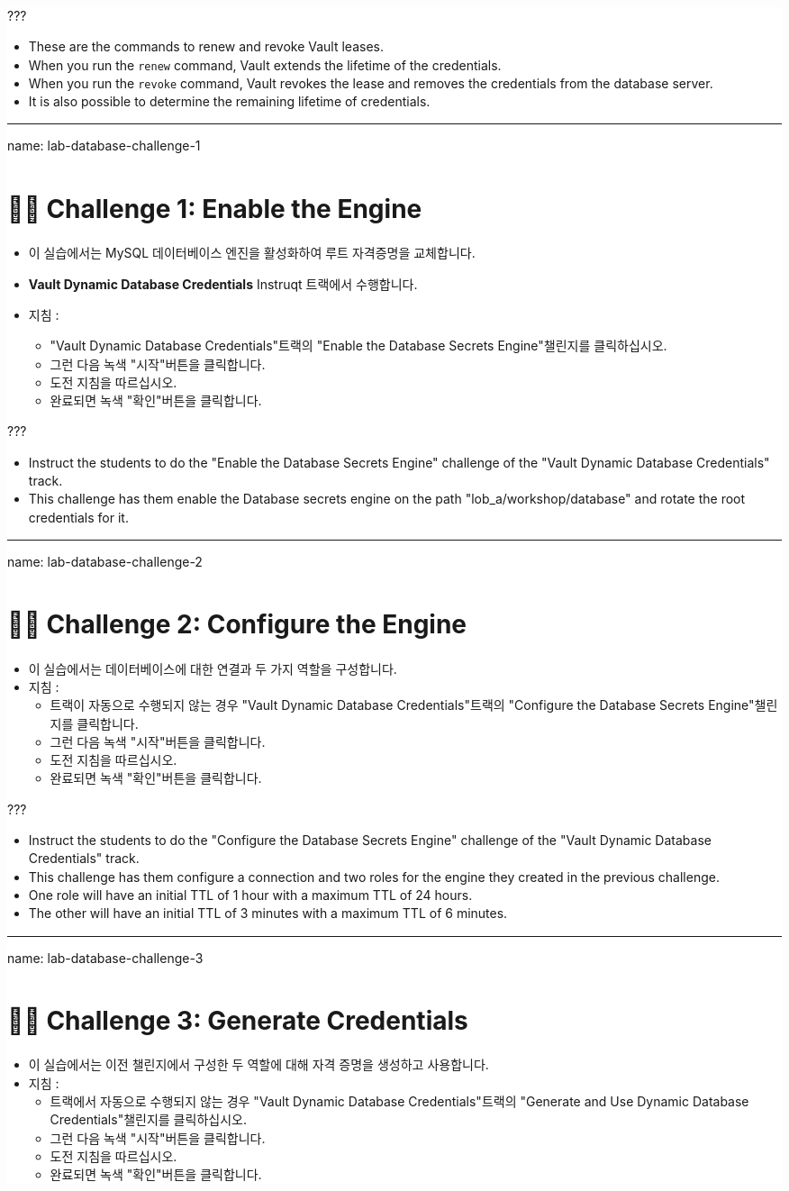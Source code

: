 ```bash
```

???
* These are the commands to renew and revoke Vault leases.
* When you run the `renew` command, Vault extends the lifetime of the credentials.
* When you run the `revoke` command, Vault revokes the lease and removes the credentials from the database server.
* It is also possible to determine the remaining lifetime of credentials.

---
name: lab-database-challenge-1
# 👩‍💻 Challenge 1: Enable the Engine
* 이 실습에서는 MySQL 데이터베이스 엔진을 활성화하여 루트 자격증명을 교체합니다.

* **Vault Dynamic Database Credentials** Instruqt 트랙에서 수행합니다.
* 지침 :
   * "Vault Dynamic Database Credentials"트랙의 "Enable the Database Secrets Engine"챌린지를 클릭하십시오.
   * 그런 다음 녹색 "시작"버튼을 클릭합니다.
   * 도전 지침을 따르십시오.
   * 완료되면 녹색 "확인"버튼을 클릭합니다.

???
* Instruct the students to do the "Enable the Database Secrets Engine" challenge of the "Vault Dynamic Database Credentials" track.
* This challenge has them enable the Database secrets engine on the path "lob_a/workshop/database" and rotate the root credentials for it.

---
name: lab-database-challenge-2
# 👩‍💻 Challenge 2: Configure the Engine
* 이 실습에서는 데이터베이스에 대한 연결과 두 가지 역할을 구성합니다.
* 지침 :
   * 트랙이 자동으로 수행되지 않는 경우 "Vault Dynamic Database Credentials"트랙의 "Configure the Database Secrets Engine"챌린지를 클릭합니다.
   * 그런 다음 녹색 "시작"버튼을 클릭합니다.
   * 도전 지침을 따르십시오.
   * 완료되면 녹색 "확인"버튼을 클릭합니다.

???
* Instruct the students to do the "Configure the Database Secrets Engine" challenge of the "Vault Dynamic Database Credentials" track.
* This challenge has them configure a connection and two roles for the engine they created in the previous challenge.
* One role will have an initial TTL of 1 hour with a maximum TTL of 24 hours.
* The other will have an initial TTL of 3 minutes with a maximum TTL of 6 minutes.

---
name: lab-database-challenge-3
# 👩‍💻 Challenge 3: Generate Credentials
* 이 실습에서는 이전 챌린지에서 구성한 두 역할에 대해 자격 증명을 생성하고 사용합니다.
* 지침 :
   * 트랙에서 자동으로 수행되지 않는 경우 "Vault Dynamic Database Credentials"트랙의 "Generate and Use Dynamic Database Credentials"챌린지를 클릭하십시오.
   * 그런 다음 녹색 "시작"버튼을 클릭합니다.
   * 도전 지침을 따르십시오.
   * 완료되면 녹색 "확인"버튼을 클릭합니다.
